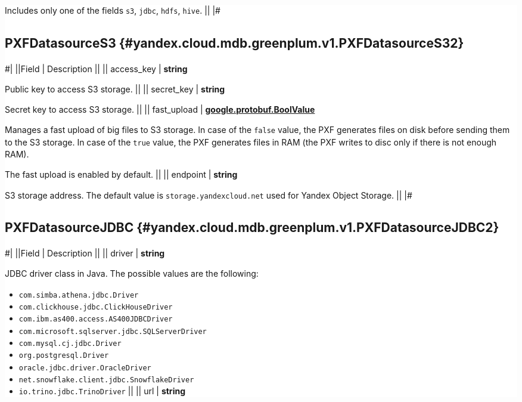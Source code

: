 Includes only one of the fields `s3`, `jdbc`, `hdfs`, `hive`. ||
|#

## PXFDatasourceS3 {#yandex.cloud.mdb.greenplum.v1.PXFDatasourceS32}

#|
||Field | Description ||
|| access_key | **string**

Public key to access S3 storage. ||
|| secret_key | **string**

Secret key to access S3 storage. ||
|| fast_upload | **[google.protobuf.BoolValue](https://developers.google.com/protocol-buffers/docs/reference/csharp/class/google/protobuf/well-known-types/bool-value)**

Manages a fast upload of big files to S3 storage. In case of the `false` value, the PXF generates files on disk before sending them to the S3 storage. In case of the `true` value, the PXF generates files in RAM (the PXF writes to disc only if there is not enough RAM).

The fast upload is enabled by default. ||
|| endpoint | **string**

S3 storage address. The default value is `storage.yandexcloud.net` used for Yandex Object Storage. ||
|#

## PXFDatasourceJDBC {#yandex.cloud.mdb.greenplum.v1.PXFDatasourceJDBC2}

#|
||Field | Description ||
|| driver | **string**

JDBC driver class in Java. The possible values are the following:

* `com.simba.athena.jdbc.Driver`
* `com.clickhouse.jdbc.ClickHouseDriver`
* `com.ibm.as400.access.AS400JDBCDriver`
* `com.microsoft.sqlserver.jdbc.SQLServerDriver`
* `com.mysql.cj.jdbc.Driver`
* `org.postgresql.Driver`
* `oracle.jdbc.driver.OracleDriver`
* `net.snowflake.client.jdbc.SnowflakeDriver`
* `io.trino.jdbc.TrinoDriver` ||
|| url | **string**
